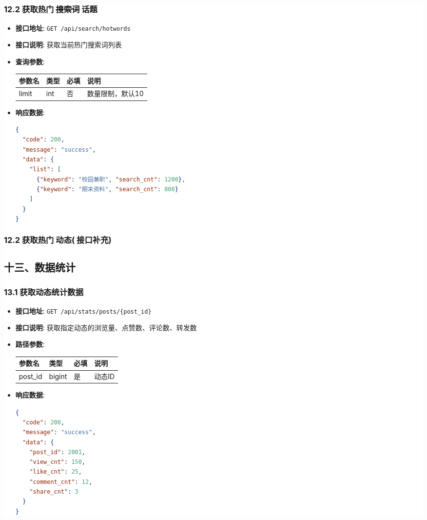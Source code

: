 ### 12.2 获取热门    ~~搜索词~~  话题

- **接口地址**: `GET /api/search/hotwords`

- **接口说明**: 获取当前热门搜索词列表

- **查询参数**:
  
  | 参数名   | 类型  | 必填  | 说明        |
  | ----- | --- | --- | --------- |
  | limit | int | 否   | 数量限制，默认10 |

- **响应数据**:
  
  ```json
  {
    "code": 200,
    "message": "success",
    "data": {
      "list": [
        {"keyword": "校园兼职", "search_cnt": 1200},
        {"keyword": "期末资料", "search_cnt": 800}
      ]
    }
  }
  ```

### 12.2 获取热门 动态( 接口补充)









## 十三、数据统计

### 13.1 获取动态统计数据

- **接口地址**: `GET /api/stats/posts/{post_id}`

- **接口说明**: 获取指定动态的浏览量、点赞数、评论数、转发数

- **路径参数**:
  
  | 参数名     | 类型     | 必填  | 说明   |
  | ------- | ------ | --- | ---- |
  | post_id | bigint | 是   | 动态ID |

- **响应数据**:
  
  ```json
  {
    "code": 200,
    "message": "success",
    "data": {
      "post_id": 2001,
      "view_cnt": 150,
      "like_cnt": 25,
      "comment_cnt": 12,
      "share_cnt": 3
    }
  }
  ```
